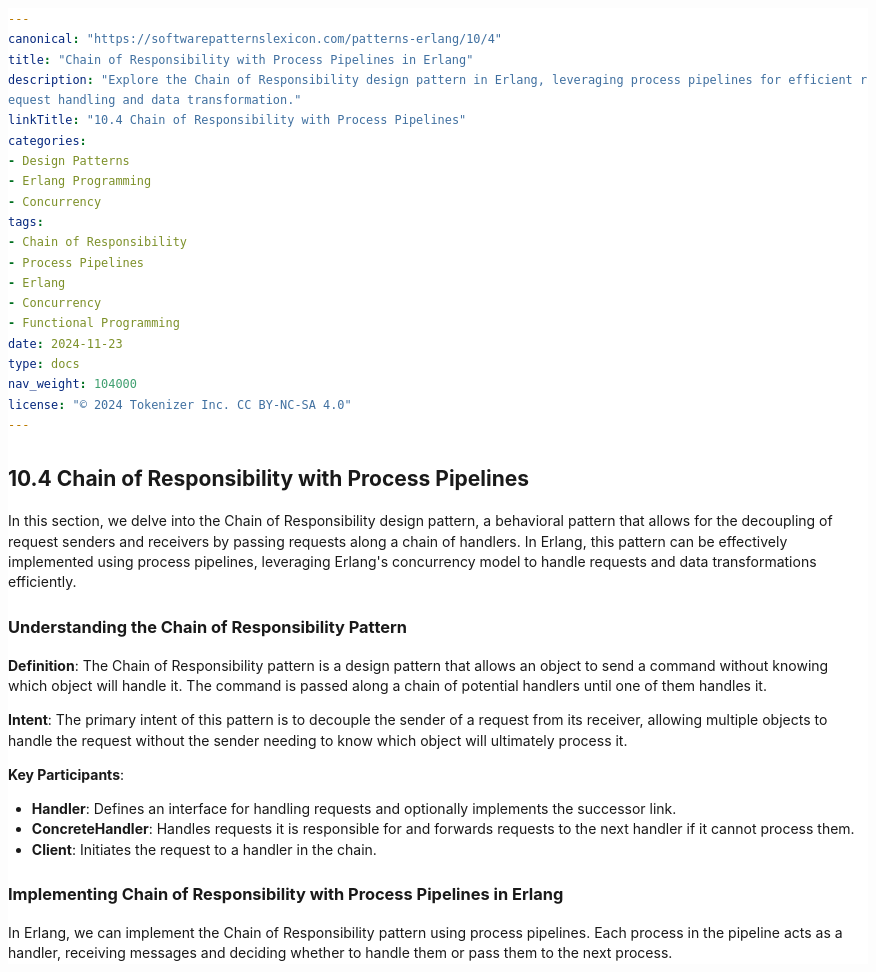 ```yaml
---
canonical: "https://softwarepatternslexicon.com/patterns-erlang/10/4"
title: "Chain of Responsibility with Process Pipelines in Erlang"
description: "Explore the Chain of Responsibility design pattern in Erlang, leveraging process pipelines for efficient request handling and data transformation."
linkTitle: "10.4 Chain of Responsibility with Process Pipelines"
categories:
- Design Patterns
- Erlang Programming
- Concurrency
tags:
- Chain of Responsibility
- Process Pipelines
- Erlang
- Concurrency
- Functional Programming
date: 2024-11-23
type: docs
nav_weight: 104000
license: "© 2024 Tokenizer Inc. CC BY-NC-SA 4.0"
---
```


## 10.4 Chain of Responsibility with Process Pipelines

In this section, we delve into the Chain of Responsibility design pattern, a behavioral pattern that allows for the decoupling of request senders and receivers by passing requests along a chain of handlers. In Erlang, this pattern can be effectively implemented using process pipelines, leveraging Erlang's concurrency model to handle requests and data transformations efficiently.

### Understanding the Chain of Responsibility Pattern

**Definition**: The Chain of Responsibility pattern is a design pattern that allows an object to send a command without knowing which object will handle it. The command is passed along a chain of potential handlers until one of them handles it.

**Intent**: The primary intent of this pattern is to decouple the sender of a request from its receiver, allowing multiple objects to handle the request without the sender needing to know which object will ultimately process it.

**Key Participants**:
- **Handler**: Defines an interface for handling requests and optionally implements the successor link.
- **ConcreteHandler**: Handles requests it is responsible for and forwards requests to the next handler if it cannot process them.
- **Client**: Initiates the request to a handler in the chain.

### Implementing Chain of Responsibility with Process Pipelines in Erlang

In Erlang, we can implement the Chain of Responsibility pattern using process pipelines. Each process in the pipeline acts as a handler, receiving messages and deciding whether to handle them or pass them to the next process.

